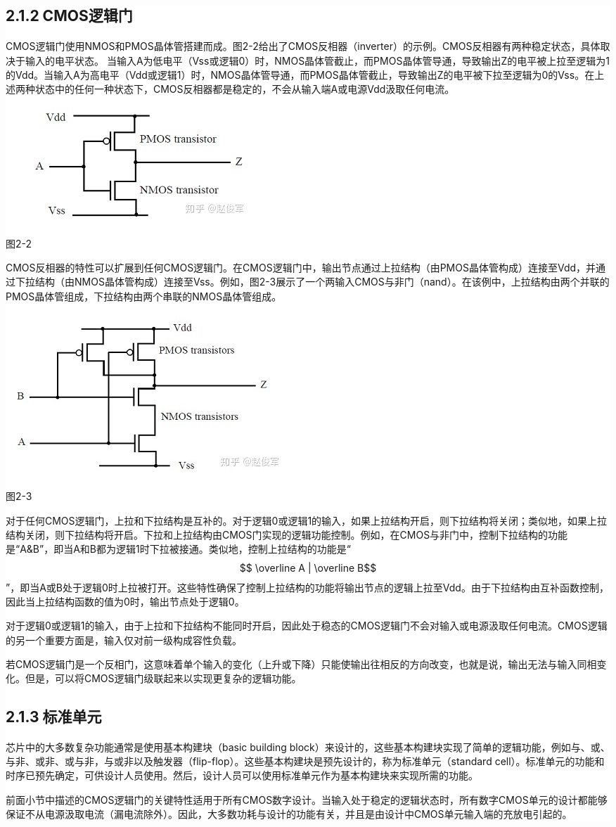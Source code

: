## 2.1.2 CMOS逻辑门

CMOS逻辑门使用NMOS和PMOS晶体管搭建而成。图2-2给出了CMOS反相器（inverter）的示例。CMOS反相器有两种稳定状态，具体取决于输入的电平状态。 当输入A为低电平（Vss或逻辑0）时，NMOS晶体管截止，而PMOS晶体管导通，导致输出Z的电平被上拉至逻辑为1的Vdd。当输入A为高电平（Vdd或逻辑1）时，NMOS晶体管导通，而PMOS晶体管截止，导致输出Z的电平被下拉至逻辑为0的Vss。在上述两种状态中的任何一种状态下，CMOS反相器都是稳定的，不会从输入端A或电源Vdd汲取任何电流。

![img](docs/IC/25-STA/SAT时序圣经%20翻译/02STA概念/v2-29854db71935530a41bbc14294e8e2f1_1440w.jpg)

图2-2

CMOS反相器的特性可以扩展到任何CMOS逻辑门。在CMOS逻辑门中，输出节点通过上拉结构（由PMOS晶体管构成）连接至Vdd，并通过下拉结构（由NMOS晶体管构成）连接至Vss。例如，图2-3展示了一个两输入CMOS与非门（nand）。在该例中，上拉结构由两个并联的PMOS晶体管组成，下拉结构由两个串联的NMOS晶体管组成。

![img](docs/IC/25-STA/SAT时序圣经%20翻译/02STA概念/v2-e56ce42dd76f7ec56ac66d4e2a2705fc_1440w.jpg)

图2-3

对于任何CMOS逻辑门，上拉和下拉结构是互补的。对于逻辑0或逻辑1的输入，如果上拉结构开启，则下拉结构将关闭；类似地，如果上拉结构关闭，则下拉结构将开启。下拉和上拉结构由CMOS门实现的逻辑功能控制。例如，在CMOS与非门中，控制下拉结构的功能是“A&B”，即当A和B都为逻辑1时下拉被接通。类似地，控制上拉结构的功能是“ $$ \overline A | \overline B$$”，即当A或B处于逻辑0时上拉被打开。这些特性确保了控制上拉结构的功能将输出节点的逻辑上拉至Vdd。由于下拉结构由互补函数控制，因此当上拉结构函数的值为0时，输出节点处于逻辑0。

对于逻辑0或逻辑1的输入，由于上拉和下拉结构不能同时开启，因此处于稳态的CMOS逻辑门不会对输入或电源汲取任何电流。CMOS逻辑的另一个重要方面是，输入仅对前一级构成容性负载。

若CMOS逻辑门是一个反相门，这意味着单个输入的变化（上升或下降）只能使输出往相反的方向改变，也就是说，输出无法与输入同相变化。但是，可以将CMOS逻辑门级联起来以实现更复杂的逻辑功能。

## 2.1.3 标准单元

芯片中的大多数复杂功能通常是使用基本构建块（basic building block）来设计的，这些基本构建块实现了简单的逻辑功能，例如与、或、与非、或非、或与非，与或非以及触发器（flip-flop）。这些基本构建块是预先设计的，称为标准单元（standard cell）。标准单元的功能和时序已预先确定，可供设计人员使用。然后，设计人员可以使用标准单元作为基本构建块来实现所需的功能。

前面小节中描述的CMOS逻辑门的关键特性适用于所有CMOS数字设计。当输入处于稳定的逻辑状态时，所有数字CMOS单元的设计都能够保证不从电源汲取电流（漏电流除外）。因此，大多数功耗与设计的功能有关，并且是由设计中CMOS单元输入端的充放电引起的。

